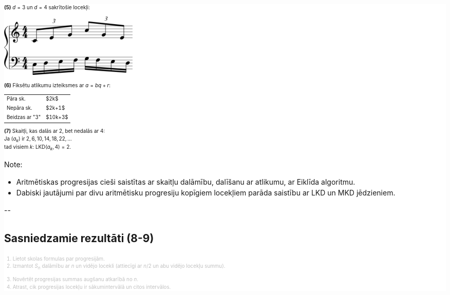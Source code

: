 </div>

</hgroup>

<hgroup style="font-size:70%">

**(5)** $d=3$ un $d=4$ sakrītošie locekļi:

![Polyrhythm](polyrhythm.png)

**(6)** Fiksētu atlikumu izteiksmes ar $a=bq+r$:

<table>
<tr><td>Pāra sk.</td><td>$2k$</td></tr>
<tr><td>Nepāra sk.</td><td>$2k+1$</td></tr>
<tr><td>Beidzas ar "3"</td><td>$10k+3$</td></tr>
</table>

**(7)** Skaitļi, kas dalās ar $2$, bet nedalās ar $4$:  
Ja $(a_k)$ ir $2,6,10,14,18,22,\ldots$  
tad visiem $k$: $\mbox{LKD}(a_k,4)=2$.


</hgroup>


Note:

* Aritmētiskas progresijas cieši saistītas ar skaitļu dalāmību, 
dalīšanu ar atlikumu, ar Eiklīda algoritmu. 
* Dabiski jautājumi par divu aritmētisku progresiju kopīgiem locekļiem 
parāda saistību ar LKD un MKD jēdzieniem.




--

## <lo-theory/>Sasniedzamie rezultāti (8-9)

<hgroup style="font-size:70%">

<div style="color:silver">

1. Lietot skolas formulas par progresijām.
2. Izmantot $S_n$ dalāmību 
ar $n$ un vidējo locekli (attiecīgi ar $n/2$ un abu vidējo locekļu summu).

</div>

<div style="color:silver">

3. Novērtēt progresijas summas augšanu atkarībā no $n$.
4. Atrast, cik progresijas locekļu ir sākumintervālā un citos intervālos.
